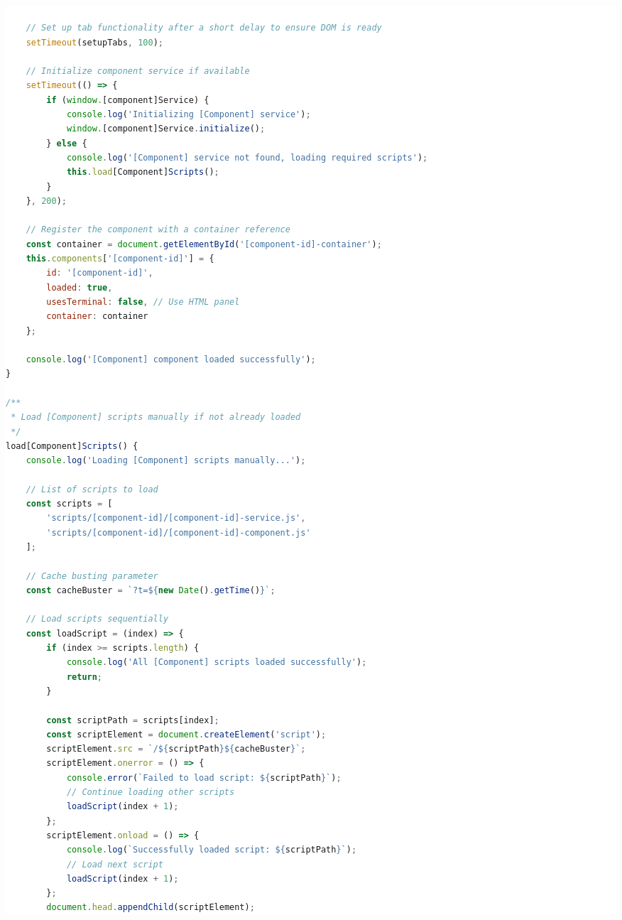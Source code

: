 ```javascript
    
    // Set up tab functionality after a short delay to ensure DOM is ready
    setTimeout(setupTabs, 100);
    
    // Initialize component service if available
    setTimeout(() => {
        if (window.[component]Service) {
            console.log('Initializing [Component] service');
            window.[component]Service.initialize();
        } else {
            console.log('[Component] service not found, loading required scripts');
            this.load[Component]Scripts();
        }
    }, 200);
    
    // Register the component with a container reference
    const container = document.getElementById('[component-id]-container');
    this.components['[component-id]'] = {
        id: '[component-id]',
        loaded: true,
        usesTerminal: false, // Use HTML panel
        container: container
    };
    
    console.log('[Component] component loaded successfully');
}

/**
 * Load [Component] scripts manually if not already loaded
 */
load[Component]Scripts() {
    console.log('Loading [Component] scripts manually...');
    
    // List of scripts to load
    const scripts = [
        'scripts/[component-id]/[component-id]-service.js',
        'scripts/[component-id]/[component-id]-component.js'
    ];
    
    // Cache busting parameter
    const cacheBuster = `?t=${new Date().getTime()}`;
    
    // Load scripts sequentially
    const loadScript = (index) => {
        if (index >= scripts.length) {
            console.log('All [Component] scripts loaded successfully');
            return;
        }
        
        const scriptPath = scripts[index];
        const scriptElement = document.createElement('script');
        scriptElement.src = `/${scriptPath}${cacheBuster}`;
        scriptElement.onerror = () => {
            console.error(`Failed to load script: ${scriptPath}`);
            // Continue loading other scripts
            loadScript(index + 1);
        };
        scriptElement.onload = () => {
            console.log(`Successfully loaded script: ${scriptPath}`);
            // Load next script
            loadScript(index + 1);
        };
        document.head.appendChild(scriptElement);
```